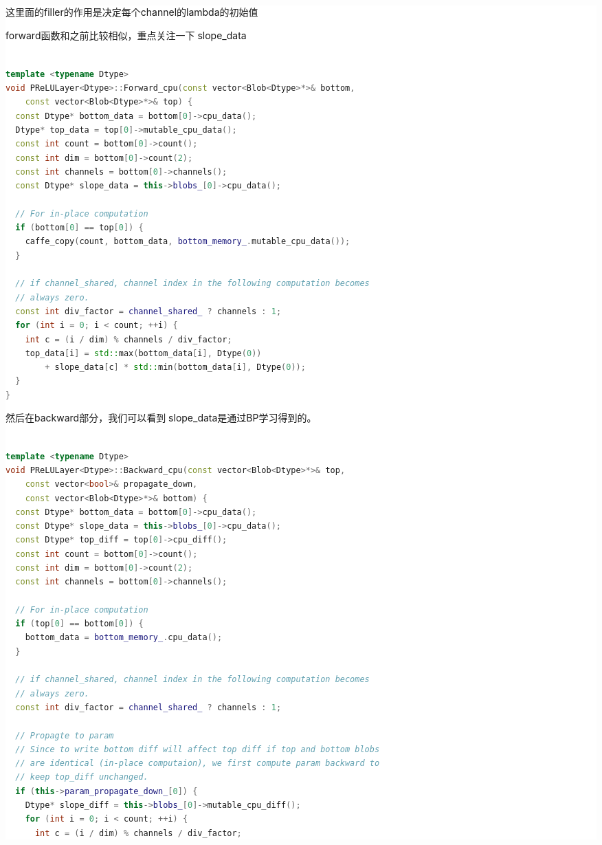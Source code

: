 这里面的filler的作用是决定每个channel的lambda的初始值



forward函数和之前比较相似，重点关注一下 slope_data

```c++

template <typename Dtype>
void PReLULayer<Dtype>::Forward_cpu(const vector<Blob<Dtype>*>& bottom,
    const vector<Blob<Dtype>*>& top) {
  const Dtype* bottom_data = bottom[0]->cpu_data();
  Dtype* top_data = top[0]->mutable_cpu_data();
  const int count = bottom[0]->count();
  const int dim = bottom[0]->count(2);
  const int channels = bottom[0]->channels();
  const Dtype* slope_data = this->blobs_[0]->cpu_data();

  // For in-place computation
  if (bottom[0] == top[0]) {
    caffe_copy(count, bottom_data, bottom_memory_.mutable_cpu_data());
  }

  // if channel_shared, channel index in the following computation becomes
  // always zero.
  const int div_factor = channel_shared_ ? channels : 1;
  for (int i = 0; i < count; ++i) {
    int c = (i / dim) % channels / div_factor;
    top_data[i] = std::max(bottom_data[i], Dtype(0))
        + slope_data[c] * std::min(bottom_data[i], Dtype(0));
  }
}
```

然后在backward部分，我们可以看到 slope_data是通过BP学习得到的。


```c++

template <typename Dtype>
void PReLULayer<Dtype>::Backward_cpu(const vector<Blob<Dtype>*>& top,
    const vector<bool>& propagate_down,
    const vector<Blob<Dtype>*>& bottom) {
  const Dtype* bottom_data = bottom[0]->cpu_data();
  const Dtype* slope_data = this->blobs_[0]->cpu_data();
  const Dtype* top_diff = top[0]->cpu_diff();
  const int count = bottom[0]->count();
  const int dim = bottom[0]->count(2);
  const int channels = bottom[0]->channels();

  // For in-place computation
  if (top[0] == bottom[0]) {
    bottom_data = bottom_memory_.cpu_data();
  }

  // if channel_shared, channel index in the following computation becomes
  // always zero.
  const int div_factor = channel_shared_ ? channels : 1;

  // Propagte to param
  // Since to write bottom diff will affect top diff if top and bottom blobs
  // are identical (in-place computaion), we first compute param backward to
  // keep top_diff unchanged.
  if (this->param_propagate_down_[0]) {
    Dtype* slope_diff = this->blobs_[0]->mutable_cpu_diff();
    for (int i = 0; i < count; ++i) {
      int c = (i / dim) % channels / div_factor;
```